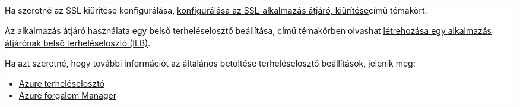Ha szeretné az SSL kiürítése konfigurálása, [konfigurálása az SSL-alkalmazás átjáró, kiürítése](application-gateway-ssl.md)című témakört.

Az alkalmazás átjáró használata egy belső terheléselosztó beállítása, című témakörben olvashat [létrehozása egy alkalmazás átjárónak belső terheléselosztó (ILB)](application-gateway-ilb.md).

Ha azt szeretné, hogy további információt az általános betöltése terheléselosztó beállítások, jelenik meg:

- [Azure terheléselosztó](https://azure.microsoft.com/documentation/services/load-balancer/)
- [Azure forgalom Manager](https://azure.microsoft.com/documentation/services/traffic-manager/)
